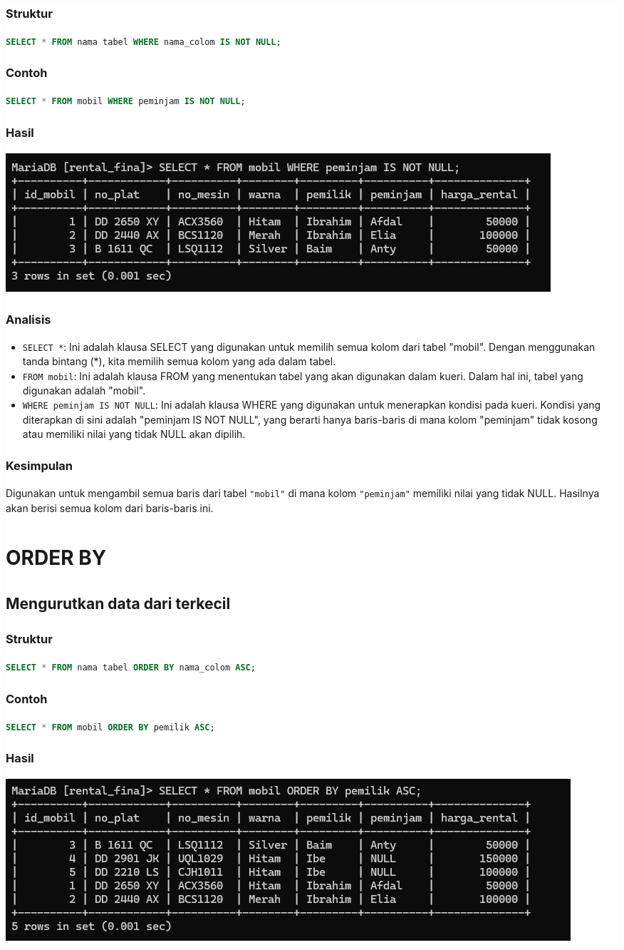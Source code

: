 ### Struktur
```sql
SELECT * FROM nama tabel WHERE nama_colom IS NOT NULL;
```
### Contoh
```sql
SELECT * FROM mobil WHERE peminjam IS NOT NULL;
```
### Hasil
![](aset/ss23.png)
### Analisis
- `SELECT *`: Ini adalah klausa SELECT yang digunakan untuk memilih semua kolom dari tabel "mobil". Dengan menggunakan tanda bintang (*), kita memilih semua kolom yang ada dalam tabel.
- `FROM mobil`: Ini adalah klausa FROM yang menentukan tabel yang akan digunakan dalam kueri. Dalam hal ini, tabel yang digunakan adalah "mobil".
- `WHERE peminjam IS NOT NULL`: Ini adalah klausa WHERE yang digunakan untuk menerapkan kondisi pada kueri. Kondisi yang diterapkan di sini adalah "peminjam IS NOT NULL", yang berarti hanya baris-baris di mana kolom "peminjam" tidak kosong atau memiliki nilai yang tidak NULL akan dipilih.
### Kesimpulan
Digunakan untuk mengambil semua baris dari tabel  `"mobil"`  di mana kolom  `"peminjam"`  memiliki nilai yang tidak NULL. Hasilnya akan berisi semua kolom dari baris-baris ini.

# ORDER BY
## Mengurutkan data dari terkecil
### Struktur
```sql
SELECT * FROM nama tabel ORDER BY nama_colom ASC;
```
### Contoh
```sql
SELECT * FROM mobil ORDER BY pemilik ASC;
```
### Hasil
![](aset/ss24.png)